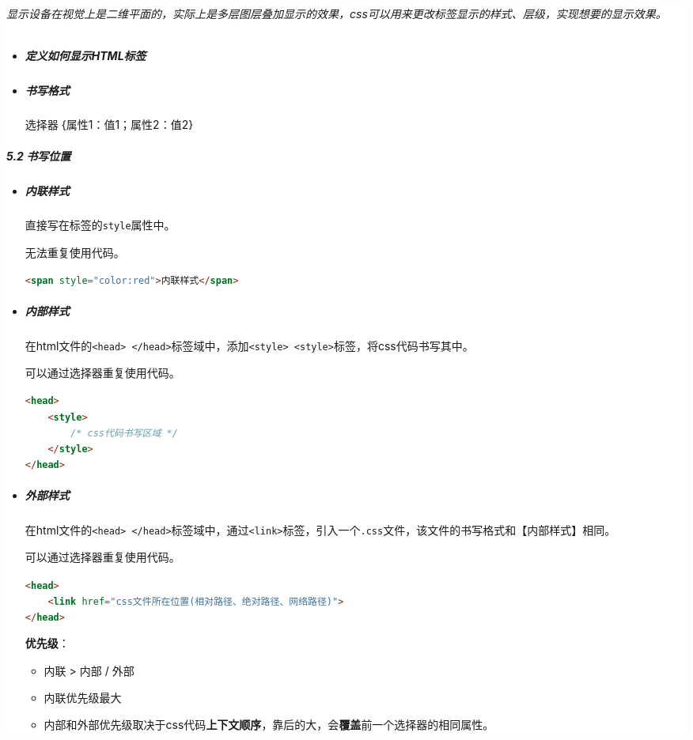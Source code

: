  ###### 显示设备在视觉上是二维平面的，实际上是多层图层叠加显示的效果，css可以用来更改标签显示的样式、层级，实现想要的显示效果。

  

- ##### 定义如何显示HTML标签

  

- ##### 书写格式

  选择器 {属性1：值1；属性2：值2}



##### 5.2 书写位置

- ##### 内联样式

  直接写在标签的`style`属性中。

  无法重复使用代码。

  ```html
  <span style="color:red">内联样式</span>
  ```

  

- ##### 内部样式

  在html文件的`<head> </head>`标签域中，添加`<style> <style>`标签，将css代码书写其中。

  可以通过选择器重复使用代码。

  ```html
  <head>
      <style>
          /* css代码书写区域 */
      </style>
  </head>
  ```

  

- ##### 外部样式

  在html文件的`<head> </head>`标签域中，通过`<link>`标签，引入一个`.css`文件，该文件的书写格式和【内部样式】相同。

  可以通过选择器重复使用代码。

  ```html
  <head>
      <link href="css文件所在位置(相对路径、绝对路径、网络路径)">
  </head>
  ```

  

  **优先级**：

  - 内联 > 内部 / 外部

  - 内联优先级最大
  - 内部和外部优先级取决于css代码**上下文顺序**，靠后的大，会**覆盖**前一个选择器的相同属性。
